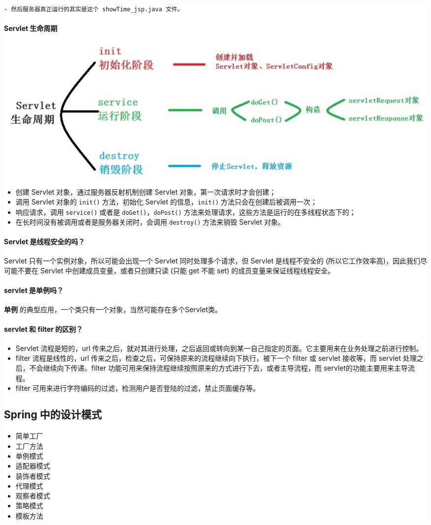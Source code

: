 	- 然后服务器真正运行的其实是这个 showTime_jsp.java 文件。

#### Servlet 生命周期

![Servlet生命周期.png](./pic/Servlet生命周期.png)

- 创建 Servlet 对象，通过服务器反射机制创建 Servlet 对象，第一次请求时才会创建；
- 调用 Servlet 对象的 `init()` 方法，初始化 Servlet 的信息，`init()` 方法只会在创建后被调用一次；
- 响应请求，调用 `service()` 或者是 `doGet()`，`doPost()` 方法来处理请求，这些方法是运行的在多线程状态下的；
- 在长时间没有被调用或者是服务器关闭时，会调用 `destroy()` 方法来销毁 Servlet 对象。

#### Servlet 是线程安全的吗？

Servlet 只有一个实例对象，所以可能会出现一个 Servlet 同时处理多个请求，但 Servlet 是线程不安全的 (所以它工作效率高)，因此我们尽可能不要在 Servlet 中创建成员变量，或者只创建只读 (只能 get 不能 set) 的成员变量来保证线程线程安全。

#### servlet 是单例吗？

**单例** 的典型应用，一个类只有一个对象，当然可能存在多个Servlet类。

#### servlet 和 filter 的区别？

- Servlet 流程是短的，url 传来之后，就对其进行处理，之后返回或转向到某一自己指定的页面。它主要用来在业务处理之前进行控制。
- filter 流程是线性的，url 传来之后，检查之后，可保持原来的流程继续向下执行，被下一个 filter 或 servlet 接收等，而 servlet 处理之后，不会继续向下传递。filter 功能可用来保持流程继续按照原来的方式进行下去，或者主导流程，而 servlet的功能主要用来主导流程。
- filter 可用来进行字符编码的过滤，检测用户是否登陆的过滤，禁止页面缓存等。



## Spring 中的设计模式


- 简单工厂
- 工厂方法
- 单例模式
- 适配器模式
- 装饰者模式
- 代理模式
- 观察者模式
- 策略模式
- 模板方法